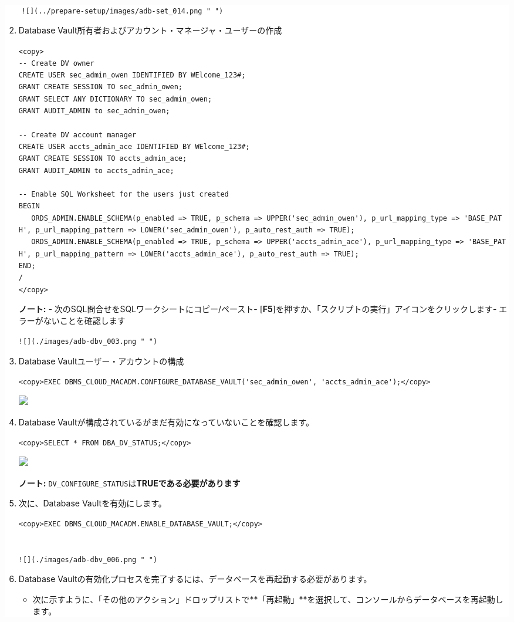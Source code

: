         ![](../prepare-setup/images/adb-set_014.png " ")
        
2.  Database Vault所有者およびアカウント・マネージャ・ユーザーの作成
    
        <copy>
        -- Create DV owner
        CREATE USER sec_admin_owen IDENTIFIED BY WElcome_123#;
        GRANT CREATE SESSION TO sec_admin_owen;
        GRANT SELECT ANY DICTIONARY TO sec_admin_owen;
        GRANT AUDIT_ADMIN to sec_admin_owen;
        
        -- Create DV account manager
        CREATE USER accts_admin_ace IDENTIFIED BY WElcome_123#;
        GRANT CREATE SESSION TO accts_admin_ace;
        GRANT AUDIT_ADMIN to accts_admin_ace;
        
        -- Enable SQL Worksheet for the users just created
        BEGIN
           ORDS_ADMIN.ENABLE_SCHEMA(p_enabled => TRUE, p_schema => UPPER('sec_admin_owen'), p_url_mapping_type => 'BASE_PATH', p_url_mapping_pattern => LOWER('sec_admin_owen'), p_auto_rest_auth => TRUE);
           ORDS_ADMIN.ENABLE_SCHEMA(p_enabled => TRUE, p_schema => UPPER('accts_admin_ace'), p_url_mapping_type => 'BASE_PATH', p_url_mapping_pattern => LOWER('accts_admin_ace'), p_auto_rest_auth => TRUE);
        END;
        /
        </copy>
        
    
    **ノート:** - 次のSQL問合せをSQLワークシートにコピー/ペースト- \[**F5**\]を押すか、「スクリプトの実行」アイコンをクリックします- エラーがないことを確認します
    
        ![](./images/adb-dbv_003.png " ")
        
3.  Database Vaultユーザー・アカウントの構成
    
        <copy>EXEC DBMS_CLOUD_MACADM.CONFIGURE_DATABASE_VAULT('sec_admin_owen', 'accts_admin_ace');</copy>
        
    
    ![](./images/adb-dbv_004.png " ")
    
4.  Database Vaultが構成されているがまだ有効になっていないことを確認します。
    
        <copy>SELECT * FROM DBA_DV_STATUS;</copy>
        
    
    ![](./images/adb-dbv_005.png " ")
    
    **ノート:** `DV_CONFIGURE_STATUS`は**TRUEである必要があります**
    
5.  次に、Database Vaultを有効にします。
    
        <copy>EXEC DBMS_CLOUD_MACADM.ENABLE_DATABASE_VAULT;</copy>
        
    
        ![](./images/adb-dbv_006.png " ")
        
6.  Database Vaultの有効化プロセスを完了するには、データベースを再起動する必要があります。
    
    *   次に示すように、「その他のアクション」ドロップリストで**「再起動」**を選択して、コンソールからデータベースを再起動します。
        
